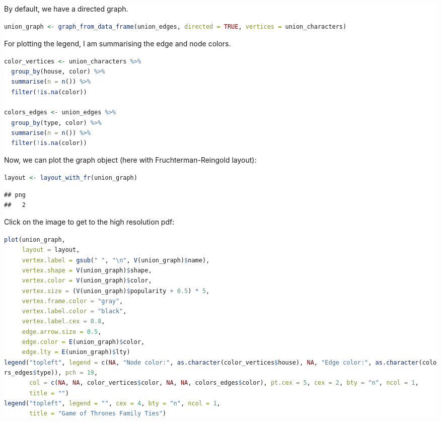 By default, we have a directed graph.

``` r
union_graph <- graph_from_data_frame(union_edges, directed = TRUE, vertices = union_characters)
```

For plotting the legend, I am summarising the edge and node colors.

``` r
color_vertices <- union_characters %>%
  group_by(house, color) %>%
  summarise(n = n()) %>%
  filter(!is.na(color))

colors_edges <- union_edges %>%
  group_by(type, color) %>%
  summarise(n = n()) %>%
  filter(!is.na(color))
```

Now, we can plot the graph object (here with Fruchterman-Reingold layout):

``` r
layout <- layout_with_fr(union_graph)
```

    ## png 
    ##   2

Click on the image to get to the high resolution pdf:

``` r
plot(union_graph,
     layout = layout,
     vertex.label = gsub(" ", "\n", V(union_graph)$name),
     vertex.shape = V(union_graph)$shape,
     vertex.color = V(union_graph)$color, 
     vertex.size = (V(union_graph)$popularity + 0.5) * 5, 
     vertex.frame.color = "gray", 
     vertex.label.color = "black", 
     vertex.label.cex = 0.8,
     edge.arrow.size = 0.5,
     edge.color = E(union_graph)$color,
     edge.lty = E(union_graph)$lty)
legend("topleft", legend = c(NA, "Node color:", as.character(color_vertices$house), NA, "Edge color:", as.character(colors_edges$type)), pch = 19,
       col = c(NA, NA, color_vertices$color, NA, NA, colors_edges$color), pt.cex = 5, cex = 2, bty = "n", ncol = 1,
       title = "") 
legend("topleft", legend = "", cex = 4, bty = "n", ncol = 1,
       title = "Game of Thrones Family Ties")
```
